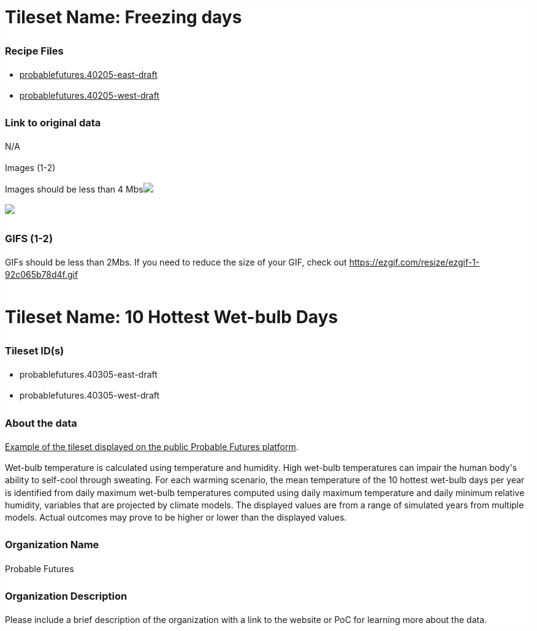Tileset Name: Freezing days
===========================



### Recipe Files

-   [probablefutures.40205-east-draft](https://txt.fyi/-/21271/af58505d/)

-   [probablefutures.40205-west-draft](https://txt.fyi/-/21271/8779860a/)

### Link to original data 

N/A

Images (1-2)

Images should be less than 4 Mbs![](https://lh4.googleusercontent.com/6qaH4spdCak5pl4ZZpp6H9lCKlmyDBm4Tr7AXIewyz3Dg_rfdu2nrSPScjtAmA_9C0v4oXE5X4s-QyRwZH868UoZZuNO_geODmLJAVkyvP9Qc86-n6lGT1Ixb7BVVRH0DTxg5dzJ=s0)

![](https://lh5.googleusercontent.com/3J1JXSE7kd_YAUJU_IQRLjfZESFqSDFG3n3njIY2j559SNUdzaD_qQR_RN2X6Kos56aVnEQn85wMvazJ9bkaQZ8ChoMthhfEZwffJyX6y3nHrN6gTcV5WTsc5iluhIHgbLGFpYhP=s0)

### GIFS (1-2) 

GIFs should be less than 2Mbs. If you need to reduce the size of your GIF, check out <https://ezgif.com/resize/ezgif-1-92c065b78d4f.gif>

Tileset Name: 10 Hottest Wet-bulb Days
======================================

### Tileset ID(s) 

-   probablefutures.40305-east-draft

-   probablefutures.40305-west-draft

### About the data

[Example of the tileset displayed on the public Probable Futures platform](https://probablefutures.org/heat/maps-of-heat/?selected_map=ckssu64dk3fbv17pi8ha51h47#2.2/0/0).

Wet-bulb temperature is calculated using temperature and humidity. High wet-bulb temperatures can impair the human body's ability to self-cool through sweating. For each warming scenario, the mean temperature of the 10 hottest wet-bulb days per year is identified from daily maximum wet-bulb temperatures computed using daily maximum temperature and daily minimum relative humidity, variables that are projected by climate models. The displayed values are from a range of simulated years from multiple models. Actual outcomes may prove to be higher or lower than the displayed values.

### Organization Name

Probable Futures

### Organization Description

Please include a brief description of the organization with a link to the website or PoC for learning more about the data.
